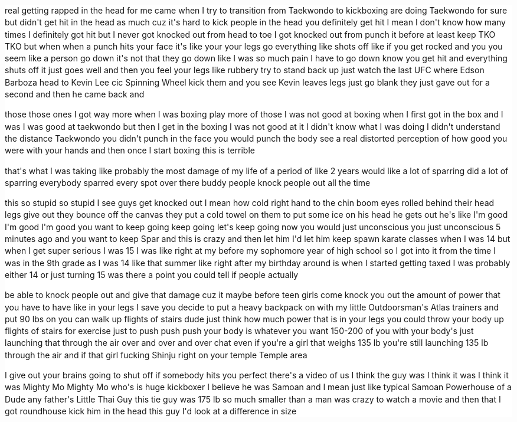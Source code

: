 <timemark seconds="2161" />

 real getting rapped in the head for me came when I try to transition from Taekwondo to kickboxing are doing Taekwondo for sure but didn't get hit in the head as much cuz it's hard to kick people in the head you definitely get hit I mean I don't know how many times I definitely got hit but I never got knocked out from head to toe I got knocked out from punch it before at least keep TKO TKO but when when a punch hits your face it's like your your legs go everything like shots off like if you get rocked and you you seem like a person go down it's not that they go down like I was so much pain I have to go down know you get hit and everything shuts off it just goes well and then you feel your legs like rubbery try to stand back up just watch the last UFC where Edson Barboza head to Kevin Lee cic Spinning Wheel kick them and you see Kevin leaves legs just go blank they just gave out for a second and then he came back and

<timemark seconds="2222" />

 those those ones I got way more when I was boxing play more of those I was not good at boxing when I first got in the box and I was I was good at taekwondo but then I get in the boxing I was not good at it I didn't know what I was doing I didn't understand the distance Taekwondo you didn't punch in the face you would punch the body see a real distorted perception of how good you were with your hands and then once I start boxing this is terrible

<timemark seconds="2250" />

 that's what I was taking like probably the most damage of my life of a period of like 2 years would like a lot of sparring did a lot of sparring everybody sparred every spot over there buddy people knock people out all the time

<timemark seconds="2267" />

 this so stupid so stupid I see guys get knocked out I mean how cold right hand to the chin boom eyes rolled behind their head legs give out they bounce off the canvas they put a cold towel on them to put some ice on his head he gets out he's like I'm good I'm good I'm good you want to keep going keep going let's keep going now you would just unconscious you just unconscious 5 minutes ago and you want to keep Spar and this is crazy and then let him I'd let him keep spawn karate classes when I was 14 but when I get super serious I was 15 I was like right at my before my sophomore year of high school so I got into it from the time I was in the 9th grade as I was 14 like that summer like right after my birthday around is when I started getting taxed I was probably either 14 or just turning 15 was there a point you could tell if people actually

<timemark seconds="2328" />

 be able to knock people out and give that damage cuz it maybe before teen girls come knock you out the amount of power that you have to have like in your legs I save you decide to put a heavy backpack on with my little Outdoorsman's Atlas trainers and put 90 lbs on you can walk up flights of stairs dude just think how much power that is in your legs you could throw your body up flights of stairs for exercise just to push push push your body is whatever you want 150-200 of you with your body's just launching that through the air over and over and over chat even if you're a girl that weighs 135 lb you're still launching 135 lb through the air and if that girl fucking Shinju right on your temple Temple area

<timemark seconds="2386" />

 I give out your brains going to shut off if somebody hits you perfect there's a video of us I think the guy was I think it was I think it was Mighty Mo Mighty Mo who's is huge kickboxer I believe he was Samoan and I mean just like typical Samoan Powerhouse of a Dude any father's Little Thai Guy this tie guy was 175 lb so much smaller than a man was crazy to watch a movie and then that I got roundhouse kick him in the head this guy I'd look at a difference in size
